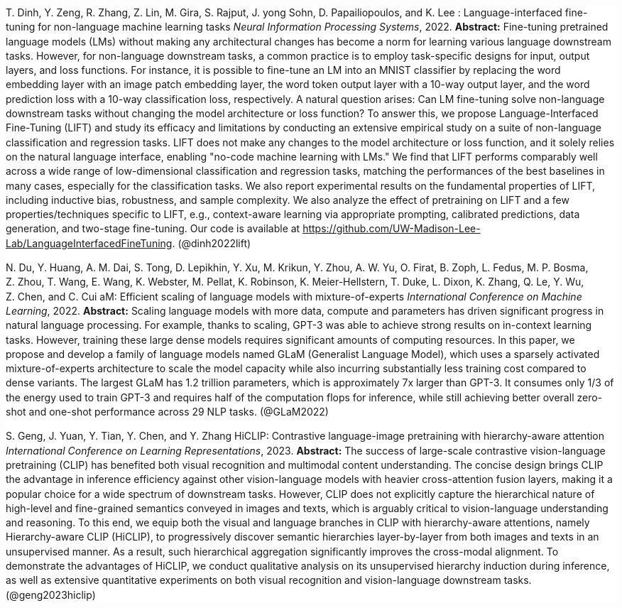 T. Dinh, Y. Zeng, R. Zhang, Z. Lin, M. Gira, S. Rajput, J. yong Sohn, D. Papailiopoulos, and K. Lee : Language-interfaced fine-tuning for non-language machine learning tasks *Neural Information Processing Systems*, 2022. **Abstract:** Fine-tuning pretrained language models (LMs) without making any architectural changes has become a norm for learning various language downstream tasks. However, for non-language downstream tasks, a common practice is to employ task-specific designs for input, output layers, and loss functions. For instance, it is possible to fine-tune an LM into an MNIST classifier by replacing the word embedding layer with an image patch embedding layer, the word token output layer with a 10-way output layer, and the word prediction loss with a 10-way classification loss, respectively. A natural question arises: Can LM fine-tuning solve non-language downstream tasks without changing the model architecture or loss function? To answer this, we propose Language-Interfaced Fine-Tuning (LIFT) and study its efficacy and limitations by conducting an extensive empirical study on a suite of non-language classification and regression tasks. LIFT does not make any changes to the model architecture or loss function, and it solely relies on the natural language interface, enabling "no-code machine learning with LMs." We find that LIFT performs comparably well across a wide range of low-dimensional classification and regression tasks, matching the performances of the best baselines in many cases, especially for the classification tasks. We also report experimental results on the fundamental properties of LIFT, including inductive bias, robustness, and sample complexity. We also analyze the effect of pretraining on LIFT and a few properties/techniques specific to LIFT, e.g., context-aware learning via appropriate prompting, calibrated predictions, data generation, and two-stage fine-tuning. Our code is available at https://github.com/UW-Madison-Lee-Lab/LanguageInterfacedFineTuning. (@dinh2022lift)

N. Du, Y. Huang, A. M. Dai, S. Tong, D. Lepikhin, Y. Xu, M. Krikun, Y. Zhou, A. W. Yu, O. Firat, B. Zoph, L. Fedus, M. P. Bosma, Z. Zhou, T. Wang, E. Wang, K. Webster, M. Pellat, K. Robinson, K. Meier-Hellstern, T. Duke, L. Dixon, K. Zhang, Q. Le, Y. Wu, Z. Chen, and C. Cui aM: Efficient scaling of language models with mixture-of-experts *International Conference on Machine Learning*, 2022. **Abstract:** Scaling language models with more data, compute and parameters has driven significant progress in natural language processing. For example, thanks to scaling, GPT-3 was able to achieve strong results on in-context learning tasks. However, training these large dense models requires significant amounts of computing resources. In this paper, we propose and develop a family of language models named GLaM (Generalist Language Model), which uses a sparsely activated mixture-of-experts architecture to scale the model capacity while also incurring substantially less training cost compared to dense variants. The largest GLaM has 1.2 trillion parameters, which is approximately 7x larger than GPT-3. It consumes only 1/3 of the energy used to train GPT-3 and requires half of the computation flops for inference, while still achieving better overall zero-shot and one-shot performance across 29 NLP tasks. (@GLaM2022)

S. Geng, J. Yuan, Y. Tian, Y. Chen, and Y. Zhang HiCLIP: Contrastive language-image pretraining with hierarchy-aware attention *International Conference on Learning Representations*, 2023. **Abstract:** The success of large-scale contrastive vision-language pretraining (CLIP) has benefited both visual recognition and multimodal content understanding. The concise design brings CLIP the advantage in inference efficiency against other vision-language models with heavier cross-attention fusion layers, making it a popular choice for a wide spectrum of downstream tasks. However, CLIP does not explicitly capture the hierarchical nature of high-level and fine-grained semantics conveyed in images and texts, which is arguably critical to vision-language understanding and reasoning. To this end, we equip both the visual and language branches in CLIP with hierarchy-aware attentions, namely Hierarchy-aware CLIP (HiCLIP), to progressively discover semantic hierarchies layer-by-layer from both images and texts in an unsupervised manner. As a result, such hierarchical aggregation significantly improves the cross-modal alignment. To demonstrate the advantages of HiCLIP, we conduct qualitative analysis on its unsupervised hierarchy induction during inference, as well as extensive quantitative experiments on both visual recognition and vision-language downstream tasks. (@geng2023hiclip)
